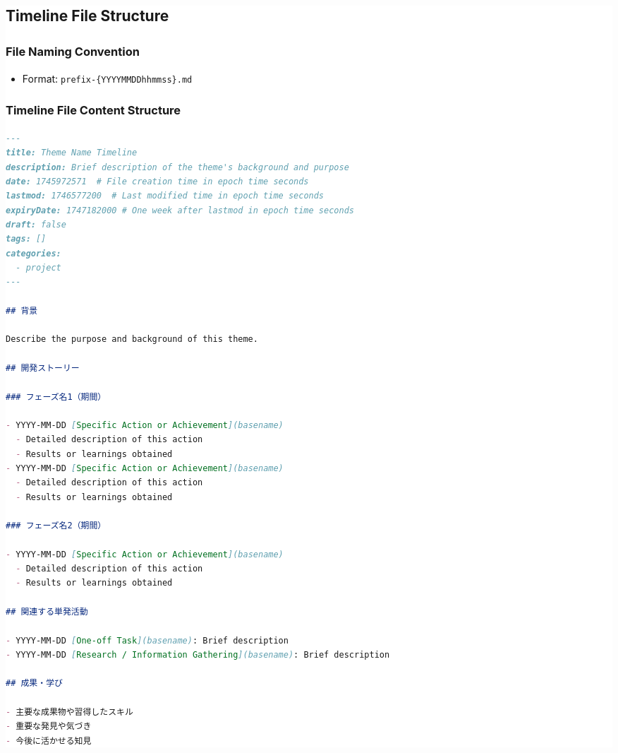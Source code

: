 ## Timeline File Structure

### File Naming Convention

- Format: `prefix-{YYYYMMDDhhmmss}.md`

### Timeline File Content Structure

```md
---
title: Theme Name Timeline
description: Brief description of the theme's background and purpose
date: 1745972571  # File creation time in epoch time seconds
lastmod: 1746577200  # Last modified time in epoch time seconds
expiryDate: 1747182000 # One week after lastmod in epoch time seconds
draft: false
tags: []
categories:
  - project
---

## 背景

Describe the purpose and background of this theme.

## 開発ストーリー

### フェーズ名1（期間）

- YYYY-MM-DD [Specific Action or Achievement](basename)
  - Detailed description of this action
  - Results or learnings obtained
- YYYY-MM-DD [Specific Action or Achievement](basename)
  - Detailed description of this action
  - Results or learnings obtained

### フェーズ名2（期間）

- YYYY-MM-DD [Specific Action or Achievement](basename)
  - Detailed description of this action
  - Results or learnings obtained

## 関連する単発活動

- YYYY-MM-DD [One-off Task](basename): Brief description
- YYYY-MM-DD [Research / Information Gathering](basename): Brief description

## 成果・学び

- 主要な成果物や習得したスキル
- 重要な発見や気づき
- 今後に活かせる知見
```
